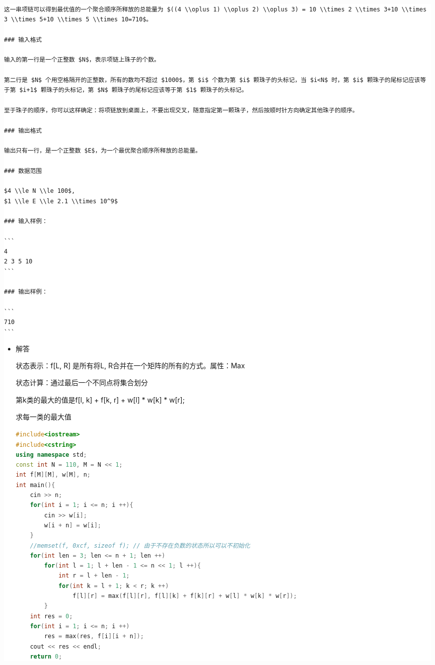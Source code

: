     这一串项链可以得到最优值的一个聚合顺序所释放的总能量为 $((4 \\oplus 1) \\oplus 2) \\oplus 3) = 10 \\times 2 \\times 3+10 \\times 3 \\times 5+10 \\times 5 \\times 10=710$。
    
    ### 输入格式
    
    输入的第一行是一个正整数 $N$，表示项链上珠子的个数。
    
    第二行是 $N$ 个用空格隔开的正整数，所有的数均不超过 $1000$，第 $i$ 个数为第 $i$ 颗珠子的头标记，当 $i<N$ 时，第 $i$ 颗珠子的尾标记应该等于第 $i+1$ 颗珠子的头标记，第 $N$ 颗珠子的尾标记应该等于第 $1$ 颗珠子的头标记。
    
    至于珠子的顺序，你可以这样确定：将项链放到桌面上，不要出现交叉，随意指定第一颗珠子，然后按顺时针方向确定其他珠子的顺序。
    
    ### 输出格式
    
    输出只有一行，是一个正整数 $E$，为一个最优聚合顺序所释放的总能量。
    
    ### 数据范围
    
    $4 \\le N \\le 100$,
    $1 \\le E \\le 2.1 \\times 10^9$
    
    ### 输入样例：
    
    ```
    4
    2 3 5 10
    ```
    
    ### 输出样例：
    
    ```
    710
    ```
    
- 解答
    
    状态表示：f[L, R] 是所有将L, R合并在一个矩阵的所有的方式。属性：Max
    
    状态计算：通过最后一个不同点将集合划分
    
    第k类的最大的值是f[l, k] + f[k, r] + w[l] * w[k] * w[r];
    
    求每一类的最大值
    
    ```cpp
    #include<iostream>
    #include<cstring>
    using namespace std;
    const int N = 110, M = N << 1;
    int f[M][M], w[M], n;
    int main(){
        cin >> n;
        for(int i = 1; i <= n; i ++){
            cin >> w[i];
            w[i + n] = w[i];
        }
        //memset(f, 0xcf, sizeof f); // 由于不存在负数的状态所以可以不初始化
        for(int len = 3; len <= n + 1; len ++)
            for(int l = 1; l + len - 1 <= n << 1; l ++){
                int r = l + len - 1;
                for(int k = l + 1; k < r; k ++)
                    f[l][r] = max(f[l][r], f[l][k] + f[k][r] + w[l] * w[k] * w[r]);
            }
        int res = 0;
        for(int i = 1; i <= n; i ++)
            res = max(res, f[i][i + n]);
        cout << res << endl;
        return 0;